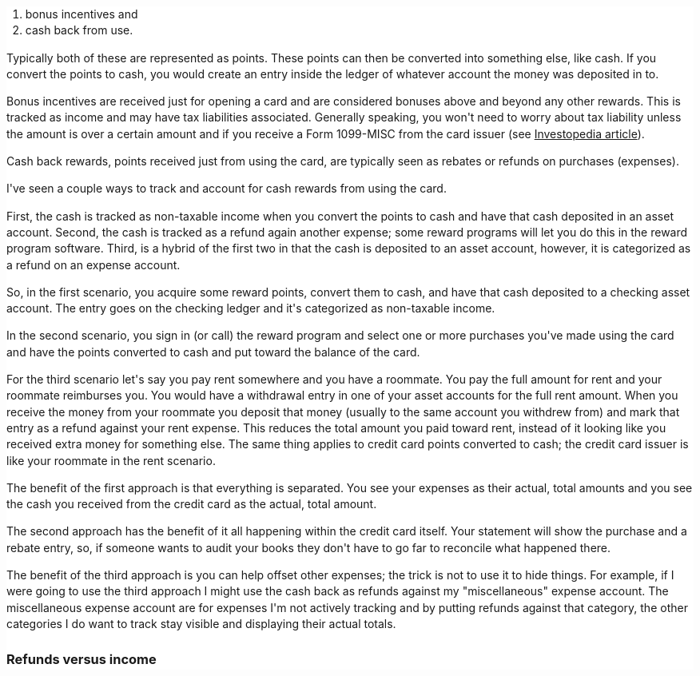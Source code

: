 1. bonus incentives and
2. cash back from use.

Typically both of these are represented as points. These points can then be converted into something else, like cash. If you convert the points to cash, you would create an entry inside the ledger of whatever account the money was deposited in to.

Bonus incentives are received just for opening a card and are considered bonuses above and beyond any other rewards. This is tracked as income and may have tax liabilities associated. Generally speaking, you won't need to worry about tax liability unless the amount is over a certain amount and if you receive a Form 1099-MISC from the card issuer (see [Investopedia article](https://www.investopedia.com/ask/answers/110614/are-credit-card-rewards-considered-taxable-income-irs.asp)).

Cash back rewards, points received just from using the card, are typically seen as rebates or refunds on purchases (expenses).

I've seen a couple ways to track and account for cash rewards from using the card.

First, the cash is tracked as non-taxable income when you convert the points to cash and have that cash deposited in an asset account. Second, the cash is tracked as a refund again another expense; some reward programs will let you do this in the reward program software. Third, is a hybrid of the first two in that the cash is deposited to an asset account, however, it is categorized as a refund on an expense account.

So, in the first scenario, you acquire some reward points, convert them to cash, and have that cash deposited to a checking asset account. The entry goes on the checking ledger and it's categorized as non-taxable income.

In the second scenario, you sign in (or call) the reward program and select one or more purchases you've made using the card and have the points converted to cash and put toward the balance of the card.

For the third scenario let's say you pay rent somewhere and you have a roommate. You pay the full amount for rent and your roommate reimburses you. You would have a withdrawal entry in one of your asset accounts for the full rent amount. When you receive the money from your roommate you deposit that money (usually to the same account you withdrew from) and mark that entry as a refund against your rent expense. This reduces the total amount you paid toward rent, instead of it looking like you received extra money for something else. The same thing applies to credit card points converted to cash; the credit card issuer is like your roommate in the rent scenario.

The benefit of the first approach is that everything is separated. You see your expenses as their actual, total amounts and you see the cash you received from the credit card as the actual, total amount.

The second approach has the benefit of it all happening within the credit card itself. Your statement will show the purchase and a rebate entry, so, if someone wants to audit your books they don't have to go far to reconcile what happened there.

The benefit of the third approach is you can help offset other expenses; the trick is not to use it to hide things. For example, if I were going to use the third approach I might use the cash back as refunds against my "miscellaneous" expense account. The miscellaneous expense account are for expenses I'm not actively tracking and by putting refunds against that category, the other categories I do want to track stay visible and displaying their actual totals.

### Refunds versus income
